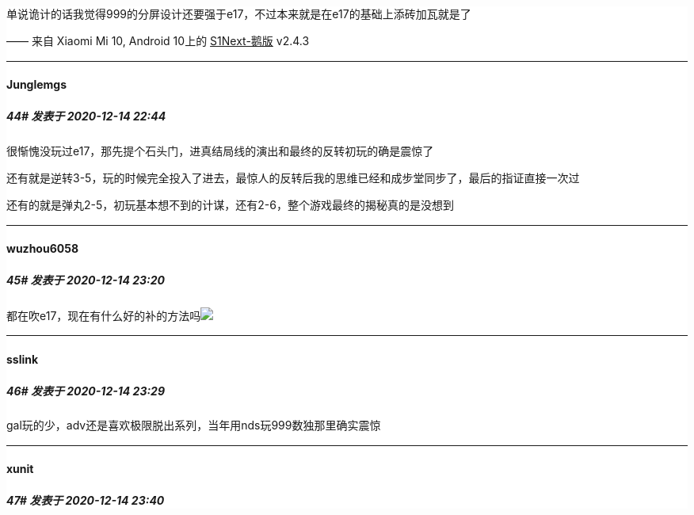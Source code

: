 


单说诡计的话我觉得999的分屏设计还要强于e17，不过本来就是在e17的基础上添砖加瓦就是了

—— 来自 Xiaomi Mi 10, Android 10上的 [S1Next-鹅版](https://github.com/ykrank/S1-Next/releases) v2.4.3







*****

####  Junglemgs  
##### 44#       发表于 2020-12-14 22:44




很惭愧没玩过e17，那先提个石头门，进真结局线的演出和最终的反转初玩的确是震惊了


还有就是逆转3-5，玩的时候完全投入了进去，最惊人的反转后我的思维已经和成步堂同步了，最后的指证直接一次过


还有的就是弹丸2-5，初玩基本想不到的计谋，还有2-6，整个游戏最终的揭秘真的是没想到







*****

####  wuzhou6058  
##### 45#       发表于 2020-12-14 23:20




都在吹e17，现在有什么好的补的方法吗<img src="https://static.saraba1st.com/image/smiley/face2017/010.png" referrerpolicy="no-referrer">







*****

####  sslink  
##### 46#       发表于 2020-12-14 23:29




gal玩的少，adv还是喜欢极限脱出系列，当年用nds玩999数独那里确实震惊







*****

####  xunit  
##### 47#       发表于 2020-12-14 23:40

